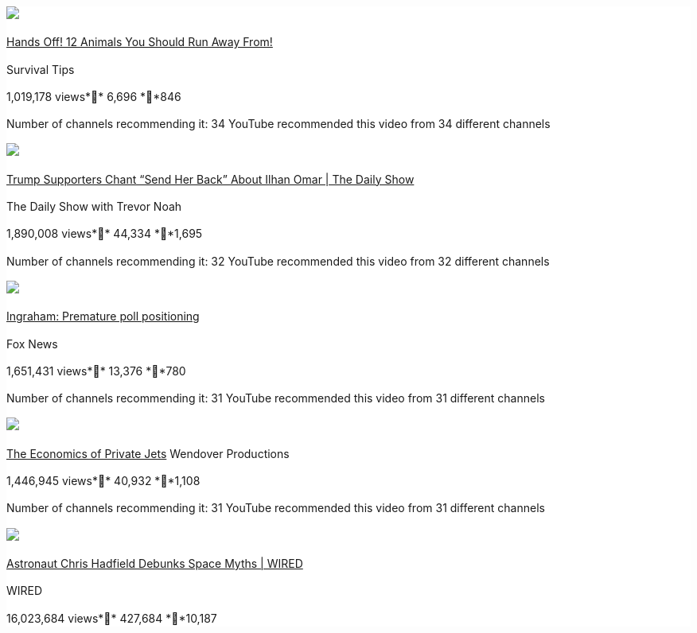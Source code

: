  [ ![](https://img.youtube.com/vi/6ruhkEZ0mdw/hqdefault.jpg)](https://www.youtube.com/watch?v=6ruhkEZ0mdw)

 [Hands Off! 12 Animals You Should Run Away From!](https://www.youtube.com/watch?v=6ruhkEZ0mdw)

Survival Tips

1,019,178 views** 6,696 **846

Number of channels recommending it:
34
 YouTube recommended this video from 34 different channels

 [ ![](https://img.youtube.com/vi/GvWp0B4IBpU/hqdefault.jpg)](https://www.youtube.com/watch?v=GvWp0B4IBpU)

 [Trump Supporters Chant “Send Her Back” About Ilhan Omar | The Daily Show](https://www.youtube.com/watch?v=GvWp0B4IBpU)

The Daily Show with Trevor Noah

1,890,008 views** 44,334 **1,695

Number of channels recommending it:
32
 YouTube recommended this video from 32 different channels

 [ ![](https://img.youtube.com/vi/_mo-3RWKMGQ/hqdefault.jpg)](https://www.youtube.com/watch?v=_mo-3RWKMGQ)

 [Ingraham: Premature poll positioning](https://www.youtube.com/watch?v=_mo-3RWKMGQ)

Fox News

1,651,431 views** 13,376 **780

Number of channels recommending it:
31
 YouTube recommended this video from 31 different channels

 [ ![](https://img.youtube.com/vi/jYPrH4xANpU/hqdefault.jpg)](https://www.youtube.com/watch?v=jYPrH4xANpU)

 [The Economics of Private Jets](https://www.youtube.com/watch?v=jYPrH4xANpU)
Wendover Productions

1,446,945 views** 40,932 **1,108

Number of channels recommending it:
31
 YouTube recommended this video from 31 different channels

 [ ![](https://img.youtube.com/vi/t6rHHnABoT8/hqdefault.jpg)](https://www.youtube.com/watch?v=t6rHHnABoT8)

 [Astronaut Chris Hadfield Debunks Space Myths | WIRED](https://www.youtube.com/watch?v=t6rHHnABoT8)

WIRED

16,023,684 views** 427,684 **10,187
